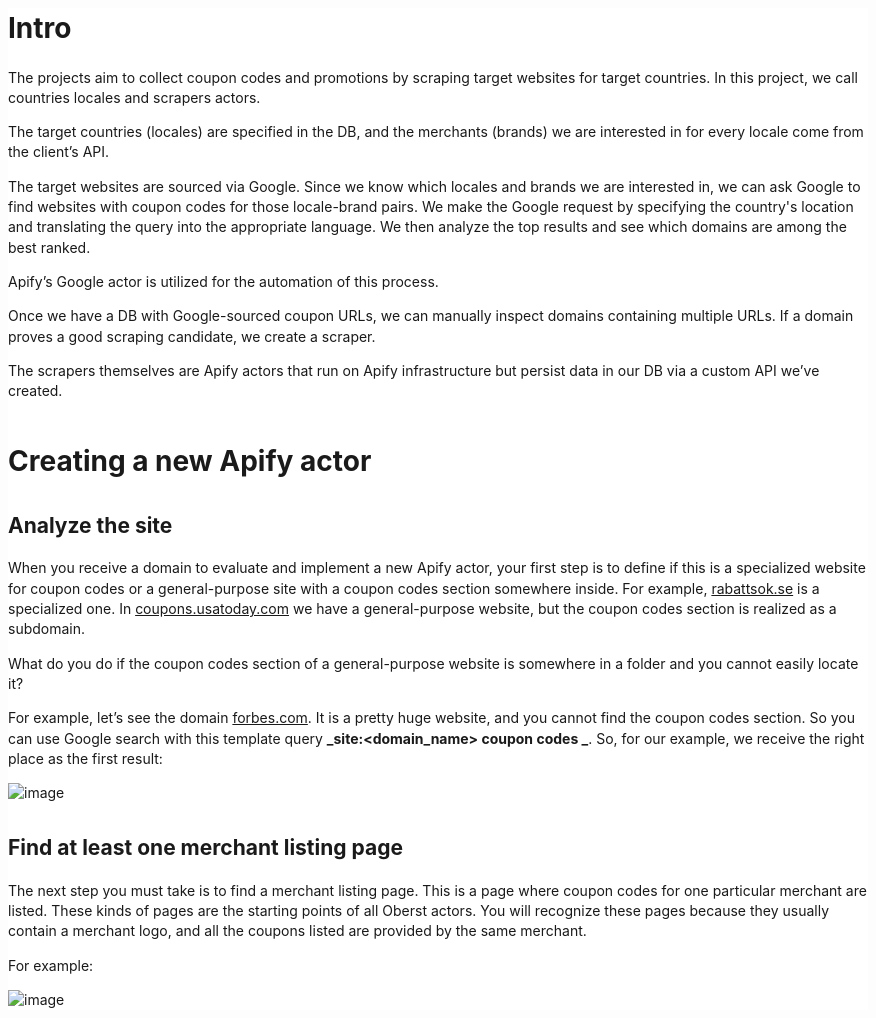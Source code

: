# Intro

The projects aim to collect coupon codes and promotions by scraping target websites for target countries. In this project, we call countries locales and scrapers actors.

The target countries (locales) are specified in the DB, and the merchants (brands) we are interested in for every locale come from the client’s API.

The target websites are sourced via Google. Since we know which locales and brands we are interested in, we can ask Google to find websites with coupon codes for those locale-brand pairs. We make the Google request by specifying the country's location and translating the query into the appropriate language. We then analyze the top results and see which domains are among the best ranked.

Apify’s Google actor is utilized for the automation of this process.

Once we have a DB with Google-sourced coupon URLs, we can manually inspect domains containing multiple URLs. If a domain proves a good scraping candidate, we create a scraper.

The scrapers themselves are Apify actors that run on Apify infrastructure but persist data in our DB via a custom API we’ve created.


# Creating a new Apify actor


## Analyze the site

When you receive a domain to evaluate and implement a new Apify actor, your first step is to define if this is a specialized website for coupon codes or a general-purpose site with a coupon codes section somewhere inside. For example, [rabattsok.se](https://www.rabattsok.se/) is a specialized one. In [coupons.usatoday.com](https://coupons.usatoday.com/) we have a general-purpose website, but the coupon codes section is realized as a subdomain. 

What do you do if the coupon codes section of a general-purpose website is somewhere in a folder and you cannot easily locate it? 

For example, let’s see the domain [forbes.com](https://forbes.com). It is a pretty huge website, and you cannot find the coupon codes section. So you can use Google search with this template query **_site:&lt;domain_name> coupon codes _**. So, for our example, we receive the right place as the first result: 

<img width="618" alt="image" src="https://github.com/OberstBV/apify-scrapers/assets/12779603/7bf94a62-9600-4cf1-b415-09244dc2872b">


## Find at least one merchant listing page

The next step you must take is to find a merchant listing page. This is a page where coupon codes for one particular merchant are listed. These kinds of pages are the starting points of all Oberst actors. You will recognize these pages because they usually contain a merchant logo, and all the coupons listed are provided by the same merchant. 

For example: 

<img width="623" alt="image" src="https://github.com/OberstBV/apify-scrapers/assets/12779603/bf2626c7-d93d-4e28-8f9c-5c7cfdfccb9a">
